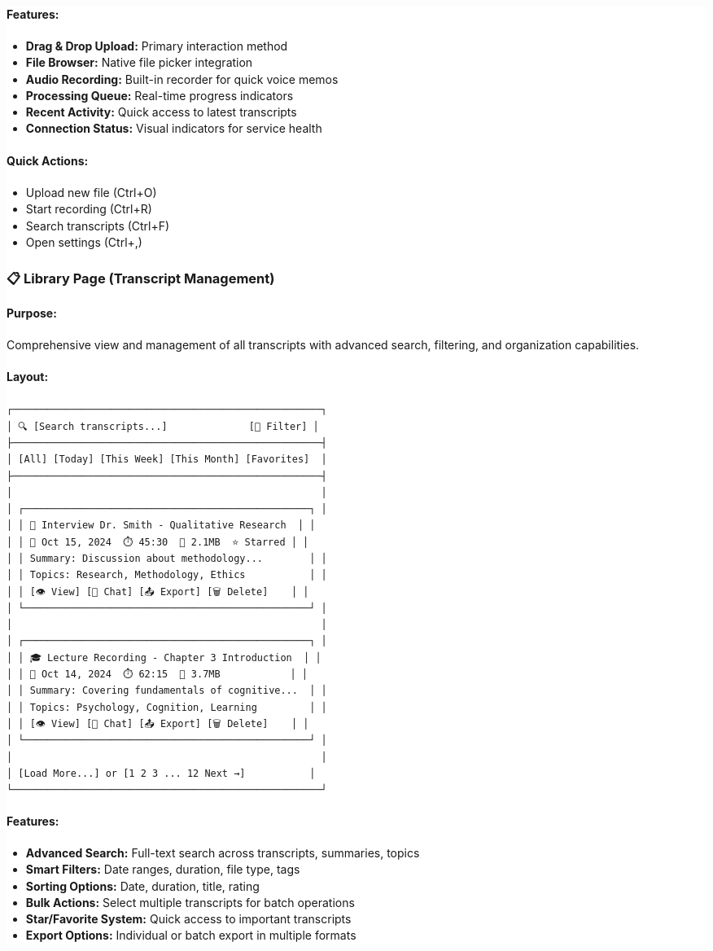 #### **Features:**
- **Drag & Drop Upload:** Primary interaction method
- **File Browser:** Native file picker integration
- **Audio Recording:** Built-in recorder for quick voice memos
- **Processing Queue:** Real-time progress indicators
- **Recent Activity:** Quick access to latest transcripts
- **Connection Status:** Visual indicators for service health

#### **Quick Actions:**
- Upload new file (Ctrl+O)
- Start recording (Ctrl+R)  
- Search transcripts (Ctrl+F)
- Open settings (Ctrl+,)

### **📋 Library Page (Transcript Management)**

#### **Purpose:**
Comprehensive view and management of all transcripts with advanced search, filtering, and organization capabilities.

#### **Layout:**
```
┌─────────────────────────────────────────────────────┐
│ 🔍 [Search transcripts...]              [🔧 Filter] │
├─────────────────────────────────────────────────────┤
│ [All] [Today] [This Week] [This Month] [Favorites]  │
├─────────────────────────────────────────────────────┤
│                                                     │
│ ┌─────────────────────────────────────────────────┐ │
│ │ 📝 Interview Dr. Smith - Qualitative Research  │ │
│ │ 📅 Oct 15, 2024  ⏱️ 45:30  📁 2.1MB  ⭐ Starred │ │
│ │ Summary: Discussion about methodology...        │ │
│ │ Topics: Research, Methodology, Ethics           │ │
│ │ [👁️ View] [💬 Chat] [📤 Export] [🗑️ Delete]    │ │
│ └─────────────────────────────────────────────────┘ │
│                                                     │
│ ┌─────────────────────────────────────────────────┐ │
│ │ 🎓 Lecture Recording - Chapter 3 Introduction  │ │
│ │ 📅 Oct 14, 2024  ⏱️ 62:15  📁 3.7MB            │ │
│ │ Summary: Covering fundamentals of cognitive...  │ │
│ │ Topics: Psychology, Cognition, Learning         │ │
│ │ [👁️ View] [💬 Chat] [📤 Export] [🗑️ Delete]    │ │
│ └─────────────────────────────────────────────────┘ │
│                                                     │
│ [Load More...] or [1 2 3 ... 12 Next →]           │
└─────────────────────────────────────────────────────┘
```

#### **Features:**
- **Advanced Search:** Full-text search across transcripts, summaries, topics
- **Smart Filters:** Date ranges, duration, file type, tags
- **Sorting Options:** Date, duration, title, rating
- **Bulk Actions:** Select multiple transcripts for batch operations
- **Star/Favorite System:** Quick access to important transcripts
- **Export Options:** Individual or batch export in multiple formats
